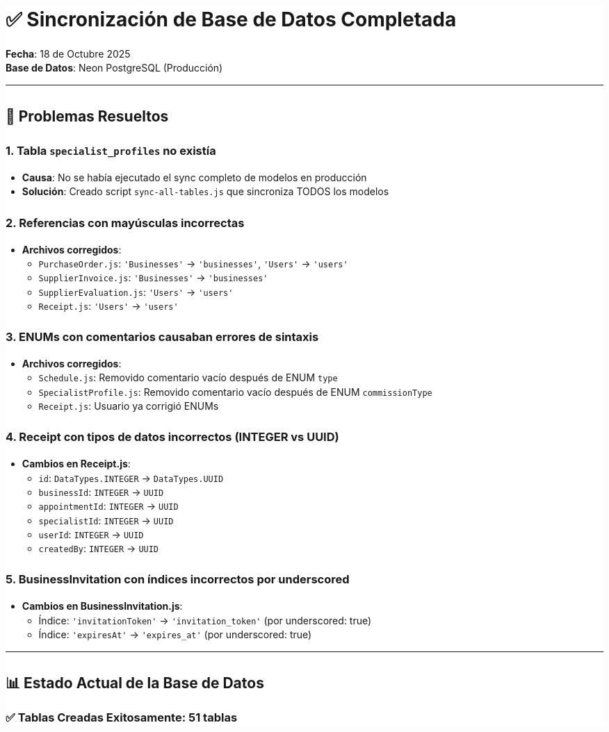 # ✅ Sincronización de Base de Datos Completada

**Fecha**: 18 de Octubre 2025  
**Base de Datos**: Neon PostgreSQL (Producción)

---

## 🎯 Problemas Resueltos

### 1. **Tabla `specialist_profiles` no existía**
- **Causa**: No se había ejecutado el sync completo de modelos en producción
- **Solución**: Creado script `sync-all-tables.js` que sincroniza TODOS los modelos

### 2. **Referencias con mayúsculas incorrectas**
- **Archivos corregidos**:
  - `PurchaseOrder.js`: `'Businesses'` → `'businesses'`, `'Users'` → `'users'`
  - `SupplierInvoice.js`: `'Businesses'` → `'businesses'`
  - `SupplierEvaluation.js`: `'Users'` → `'users'`
  - `Receipt.js`: `'Users'` → `'users'`

### 3. **ENUMs con comentarios causaban errores de sintaxis**
- **Archivos corregidos**:
  - `Schedule.js`: Removido comentario vacío después de ENUM `type`
  - `SpecialistProfile.js`: Removido comentario vacío después de ENUM `commissionType`
  - `Receipt.js`: Usuario ya corrigió ENUMs

### 4. **Receipt con tipos de datos incorrectos (INTEGER vs UUID)**
- **Cambios en Receipt.js**:
  - `id`: `DataTypes.INTEGER` → `DataTypes.UUID`
  - `businessId`: `INTEGER` → `UUID`
  - `appointmentId`: `INTEGER` → `UUID`
  - `specialistId`: `INTEGER` → `UUID`
  - `userId`: `INTEGER` → `UUID`
  - `createdBy`: `INTEGER` → `UUID`

### 5. **BusinessInvitation con índices incorrectos por underscored**
- **Cambios en BusinessInvitation.js**:
  - Índice: `'invitationToken'` → `'invitation_token'` (por underscored: true)
  - Índice: `'expiresAt'` → `'expires_at'` (por underscored: true)

---

## 📊 Estado Actual de la Base de Datos

### ✅ Tablas Creadas Exitosamente: **51 tablas**

